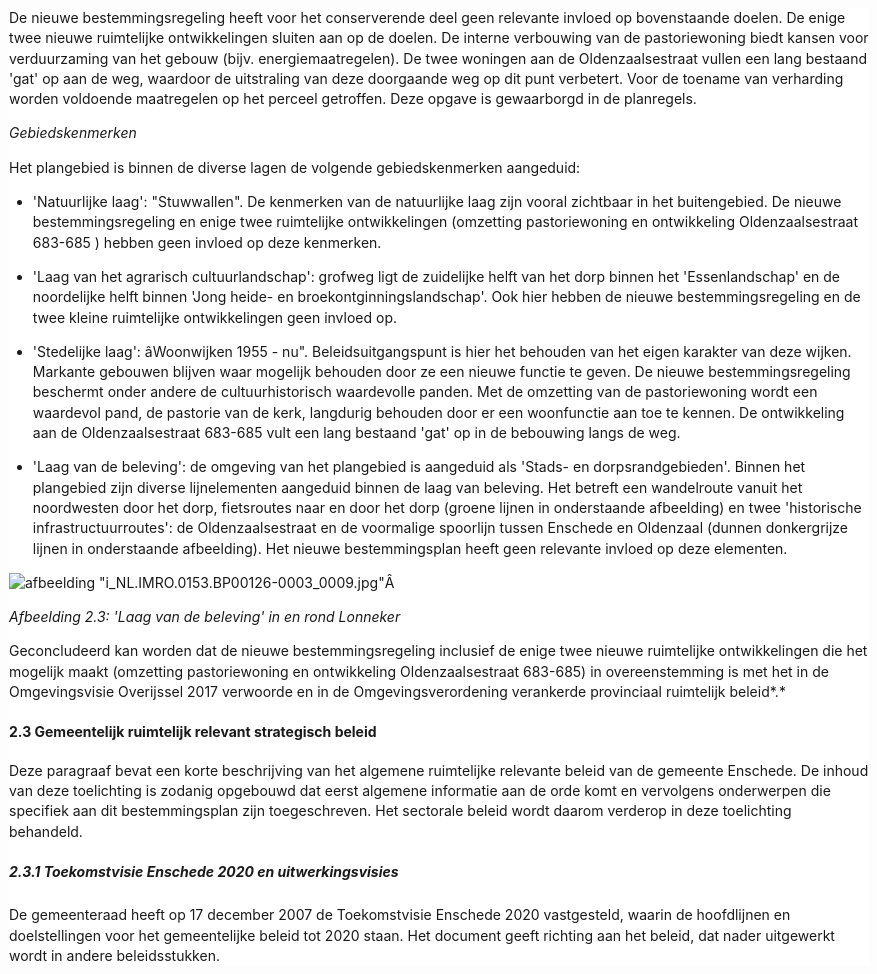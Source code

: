 De nieuwe bestemmingsregeling heeft voor het conserverende deel geen relevante invloed op bovenstaande doelen. De enige twee nieuwe ruimtelijke ontwikkelingen sluiten aan op de doelen. De interne verbouwing van de pastoriewoning biedt kansen voor verduurzaming van het gebouw (bijv. energiemaatregelen). De twee woningen aan de Oldenzaalsestraat vullen een lang bestaand 'gat' op aan de weg, waardoor de uitstraling van deze doorgaande weg op dit punt verbetert. Voor de toename van verharding worden voldoende maatregelen op het perceel getroffen. Deze opgave is gewaarborgd in de planregels.

*Gebiedskenmerken*

Het plangebied is binnen de diverse lagen de volgende gebiedskenmerken aangeduid:

* 'Natuurlijke laag': "Stuwwallen". De kenmerken van de natuurlijke laag zijn vooral zichtbaar in het buitengebied. De nieuwe bestemmingsregeling en enige twee ruimtelijke ontwikkelingen (omzetting pastoriewoning en ontwikkeling Oldenzaalsestraat 683\-685 ) hebben geen invloed op deze kenmerken.

* 'Laag van het agrarisch cultuurlandschap': grofweg ligt de zuidelijke helft van het dorp binnen het 'Essenlandschap' en de noordelijke helft binnen 'Jong heide\- en broekontginningslandschap'. Ook hier hebben de nieuwe bestemmingsregeling en de twee kleine ruimtelijke ontwikkelingen geen invloed op.

* 'Stedelijke laag': âWoonwijken 1955 \- nu". Beleidsuitgangspunt is hier het behouden van het eigen karakter van deze wijken. Markante gebouwen blijven waar mogelijk behouden door ze een nieuwe functie te geven. De nieuwe bestemmingsregeling beschermt onder andere de cultuurhistorisch waardevolle panden. Met de omzetting van de pastoriewoning wordt een waardevol pand, de pastorie van de kerk, langdurig behouden door er een woonfunctie aan toe te kennen. De ontwikkeling aan de Oldenzaalsestraat 683\-685 vult een lang bestaand 'gat' op in de bebouwing langs de weg.

* 'Laag van de beleving': de omgeving van het plangebied is aangeduid als 'Stads\- en dorpsrandgebieden'. Binnen het plangebied zijn diverse lijnelementen aangeduid binnen de laag van beleving. Het betreft een wandelroute vanuit het noordwesten door het dorp, fietsroutes naar en door het dorp (groene lijnen in onderstaande afbeelding) en twee 'historische infrastructuurroutes': de Oldenzaalsestraat en de voormalige spoorlijn tussen Enschede en Oldenzaal (dunnen donkergrijze lijnen in onderstaande afbeelding). Het nieuwe bestemmingsplan heeft geen relevante invloed op deze elementen.

![afbeelding "i_NL.IMRO.0153.BP00126-0003_0009.jpg"](i_NL.IMRO.0153.BP00126-0003_0009.jpg)Â

*Afbeelding 2\.3: 'Laag van de beleving' in en rond Lonneker*

Geconcludeerd kan worden dat de nieuwe bestemmingsregeling inclusief de enige twee nieuwe ruimtelijke ontwikkelingen die het mogelijk maakt (omzetting pastoriewoning en ontwikkeling Oldenzaalsestraat 683\-685\) in overeenstemming is met het in de Omgevingsvisie Overijssel 2017 verwoorde en in de Omgevingsverordening verankerde provinciaal ruimtelijk beleid*.*

#### 2\.3 Gemeentelijk ruimtelijk relevant strategisch beleid

Deze paragraaf bevat een korte beschrijving van het algemene ruimtelijke relevante beleid van de gemeente Enschede. De inhoud van deze toelichting is zodanig opgebouwd dat eerst algemene informatie aan de orde komt en vervolgens onderwerpen die specifiek aan dit bestemmingsplan zijn toegeschreven. Het sectorale beleid wordt daarom verderop in deze toelichting behandeld.

##### 2\.3\.1 Toekomstvisie Enschede 2020 en uitwerkingsvisies

De gemeenteraad heeft op 17 december 2007 de Toekomstvisie Enschede 2020 vastgesteld, waarin de hoofdlijnen en doelstellingen voor het gemeentelijke beleid tot 2020 staan. Het document geeft richting aan het beleid, dat nader uitgewerkt wordt in andere beleidsstukken.
